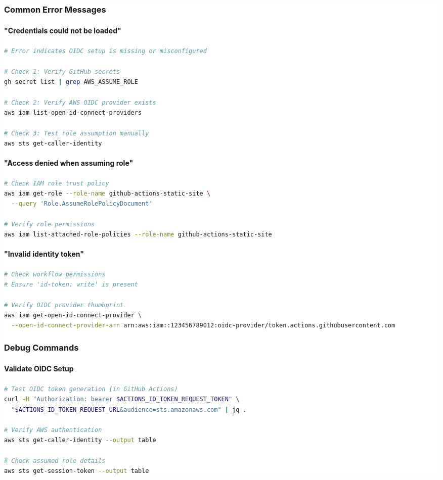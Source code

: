### Common Error Messages

#### "Credentials could not be loaded"
```bash
# Error indicates OIDC setup is missing or misconfigured

# Check 1: Verify GitHub secrets
gh secret list | grep AWS_ASSUME_ROLE

# Check 2: Verify AWS OIDC provider exists
aws iam list-open-id-connect-providers

# Check 3: Test role assumption manually
aws sts get-caller-identity
```

#### "Access denied when assuming role"
```bash
# Check IAM role trust policy
aws iam get-role --role-name github-actions-static-site \
  --query 'Role.AssumeRolePolicyDocument'

# Verify role permissions
aws iam list-attached-role-policies --role-name github-actions-static-site
```

#### "Invalid identity token"
```bash
# Check workflow permissions
# Ensure 'id-token: write' is present

# Verify OIDC provider thumbprint
aws iam get-open-id-connect-provider \
  --open-id-connect-provider-arn arn:aws:iam::123456789012:oidc-provider/token.actions.githubusercontent.com
```

### Debug Commands

#### Validate OIDC Setup
```bash
# Test OIDC token generation (in GitHub Actions)
curl -H "Authorization: bearer $ACTIONS_ID_TOKEN_REQUEST_TOKEN" \
  "$ACTIONS_ID_TOKEN_REQUEST_URL&audience=sts.amazonaws.com" | jq .

# Verify AWS authentication
aws sts get-caller-identity --output table

# Check assumed role details
aws sts get-session-token --output table
```
